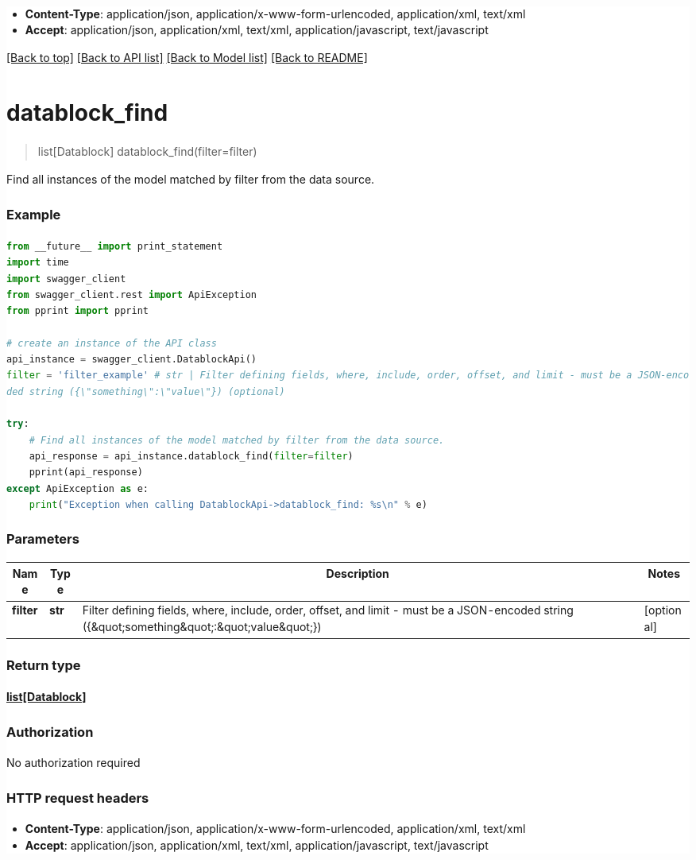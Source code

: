  - **Content-Type**: application/json, application/x-www-form-urlencoded, application/xml, text/xml
 - **Accept**: application/json, application/xml, text/xml, application/javascript, text/javascript

[[Back to top]](#) [[Back to API list]](../README.md#documentation-for-api-endpoints) [[Back to Model list]](../README.md#documentation-for-models) [[Back to README]](../README.md)

# **datablock_find**
> list[Datablock] datablock_find(filter=filter)

Find all instances of the model matched by filter from the data source.

### Example 
```python
from __future__ import print_statement
import time
import swagger_client
from swagger_client.rest import ApiException
from pprint import pprint

# create an instance of the API class
api_instance = swagger_client.DatablockApi()
filter = 'filter_example' # str | Filter defining fields, where, include, order, offset, and limit - must be a JSON-encoded string ({\"something\":\"value\"}) (optional)

try: 
    # Find all instances of the model matched by filter from the data source.
    api_response = api_instance.datablock_find(filter=filter)
    pprint(api_response)
except ApiException as e:
    print("Exception when calling DatablockApi->datablock_find: %s\n" % e)
```

### Parameters

Name | Type | Description  | Notes
------------- | ------------- | ------------- | -------------
 **filter** | **str**| Filter defining fields, where, include, order, offset, and limit - must be a JSON-encoded string ({\&quot;something\&quot;:\&quot;value\&quot;}) | [optional] 

### Return type

[**list[Datablock]**](Datablock.md)

### Authorization

No authorization required

### HTTP request headers

 - **Content-Type**: application/json, application/x-www-form-urlencoded, application/xml, text/xml
 - **Accept**: application/json, application/xml, text/xml, application/javascript, text/javascript
